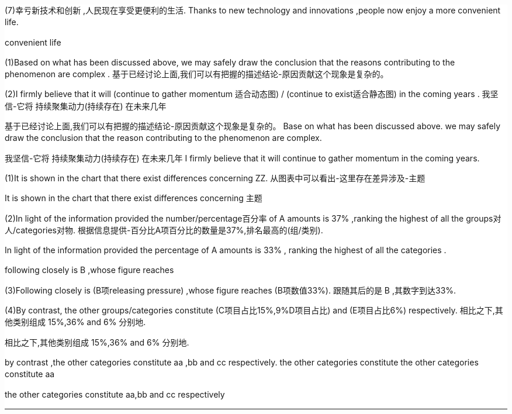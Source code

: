 
(7)幸亏新技术和创新 ,人民现在享受更便利的生活.
Thanks to new technology and innovations ,people now enjoy a more convenient life.

convenient life

(1)Based on what has been discussed above, 
we may safely draw the conclusion  that the reasons contributing to 
 the phenomenon are complex .
基于已经讨论上面,我们可以有把握的描述结论-原因贡献这个现象是复杂的。

 
(2)I firmly believe  that     it will (continue to gather momentum 适合动态图)
 / (continue to exist适合静态图) 
in the coming years . 
我坚信-它将 持续聚集动力(持续存在) 在未来几年


基于已经讨论上面,我们可以有把握的描述结论-原因贡献这个现象是复杂的。
Base on what has been discussed above. we may safely draw the conclusion that the reason
contributing to the phenomenon are complex.

我坚信-它将 持续聚集动力(持续存在) 在未来几年
 I firmly believe that it will continue to gather momentum in the coming years.
 
 
(1)It is shown in the chart that there exist differences concerning  ZZ.
从图表中可以看出-这里存在差异涉及-主题

It is shown in the chart that there exist differences concerning 主题
 


 
(2)In light of the information provided the number/percentage百分率  of A amounts is 37%
,ranking the highest of all the groups对人/categories对物.
 根据信息提供-百分比A项百分比的数量是37%,排名最高的(组/类别).
 
In light of the information provided the percentage of A amounts is 33%
, 
ranking the highest of all the categories .

following closely is B ,whose figure reaches 



(3)Following closely is (B项releasing pressure) ,whose figure reaches (B项数值33%).
 跟随其后的是 B ,其数字到达33%.
 
(4)By contrast, the other groups/categories constitute (C项目占比15%,9%D项目占比) 
and (E项目占比6%) respectively.
 相比之下,其他类别组成 15%,36% and 6% 分别地.


 相比之下,其他类别组成 15%,36% and 6% 分别地.

by contrast ,the other categories constitute aa ,bb and cc respectively.
the other categories constitute
the other categories constitute aa

the other categories constitute aa,bb and cc respectively
 
 -----------------------------------------------
 